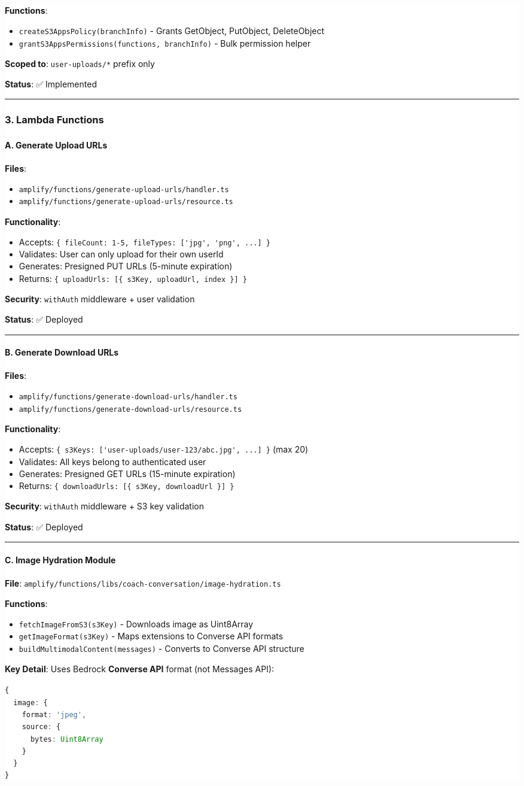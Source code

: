**Functions**:
- `createS3AppsPolicy(branchInfo)` - Grants GetObject, PutObject, DeleteObject
- `grantS3AppsPermissions(functions, branchInfo)` - Bulk permission helper

**Scoped to**: `user-uploads/*` prefix only

**Status**: ✅ Implemented

---

### 3. Lambda Functions

#### A. Generate Upload URLs
**Files**:
- `amplify/functions/generate-upload-urls/handler.ts`
- `amplify/functions/generate-upload-urls/resource.ts`

**Functionality**:
- Accepts: `{ fileCount: 1-5, fileTypes: ['jpg', 'png', ...] }`
- Validates: User can only upload for their own userId
- Generates: Presigned PUT URLs (5-minute expiration)
- Returns: `{ uploadUrls: [{ s3Key, uploadUrl, index }] }`

**Security**: `withAuth` middleware + user validation

**Status**: ✅ Deployed

---

#### B. Generate Download URLs
**Files**:
- `amplify/functions/generate-download-urls/handler.ts`
- `amplify/functions/generate-download-urls/resource.ts`

**Functionality**:
- Accepts: `{ s3Keys: ['user-uploads/user-123/abc.jpg', ...] }` (max 20)
- Validates: All keys belong to authenticated user
- Generates: Presigned GET URLs (15-minute expiration)
- Returns: `{ downloadUrls: [{ s3Key, downloadUrl }] }`

**Security**: `withAuth` middleware + S3 key validation

**Status**: ✅ Deployed

---

#### C. Image Hydration Module
**File**: `amplify/functions/libs/coach-conversation/image-hydration.ts`

**Functions**:
- `fetchImageFromS3(s3Key)` - Downloads image as Uint8Array
- `getImageFormat(s3Key)` - Maps extensions to Converse API formats
- `buildMultimodalContent(messages)` - Converts to Converse API structure

**Key Detail**: Uses Bedrock **Converse API** format (not Messages API):
```typescript
{
  image: {
    format: 'jpeg',
    source: {
      bytes: Uint8Array
    }
  }
}
```
